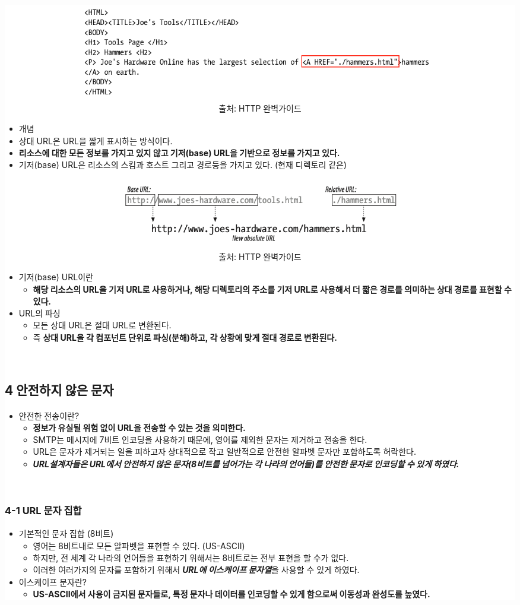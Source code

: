 <p align="center"><img src="./image/image-20200804194127538.png" width="600" /><br>출처: HTTP 완벽가이드</p>

*  개념
  * 상대 URL은 URL을 짧게 표시하는 방식이다.
  * **리소스에 대한 모든 정보를 가지고 있지 않고 기저(base) URL을 기반으로 정보를 가지고 있다.**
  * 기저(base) URL은 리소스의 스킴과 호스트 그리고 경로등을 가지고 있다. (현재 디렉토리 같은)

<p align="center"><img src="./image/image-20200804194249523.png" width="600" /><br>출처: HTTP 완벽가이드</p>

* 기저(base) URL이란
  * **해당 리소스의 URL을 기저 URL로 사용하거나, 해당 디렉토리의 주소를 기저 URL로 사용해서 더 짧은 경로를 의미하는 상대 경로를 표현할 수 있다.**
* URL의 파싱
  * 모든 상대 URL은 절대 URL로 변환된다.
  * 즉 **상대 URL을 각 컴포넌트 단위로 파싱(분해)하고, 각 상황에 맞게 절대 경로로 변환된다.**

<br>

## 4 안전하지 않은 문자

* 안전한 전송이란?
  * **정보가 유실될 위험 없이 URL을 전송할 수 있는 것을 의미한다.**
  * SMTP는 메시지에 7비트 인코딩을 사용하기 때문에, 영어를 제외한 문자는 제거하고 전송을 한다.
  * URL은 문자가 제거되는 일을 피하고자 상대적으로 작고 일반적으로 안전한 알파벳 문자만 포함하도록 허락한다.
  * ***URL설계자들은 URL에서 안전하지 않은 문자(8비트를 넘어가는 각 나라의 언어들)를 안전한 문자로 인코딩할 수 있게 하였다.***

<br>

### 4-1 URL 문자 집합
* 기본적인 문자 집합 (8비트)
  * 영어는 8비트내로 모든 알파벳을 표현할 수 있다. (US-ASCII)
  * 하지만, 전 세계 각 나라의 언어들을 표현하기 위해서는 8비트로는 전부 표현을 할 수가 없다.
  * 이러한 여러가지의 문자를 포함하기 위해서 ***URL에 이스케이프 문자열***을 사용할 수 있게 하였다.
* 이스케이프 문자란?
  * **US-ASCII에서 사용이 금지된 문자들로, 특정 문자나 데이터를 인코딩할 수 있게 함으로써 이동성과 완성도를 높였다.**
